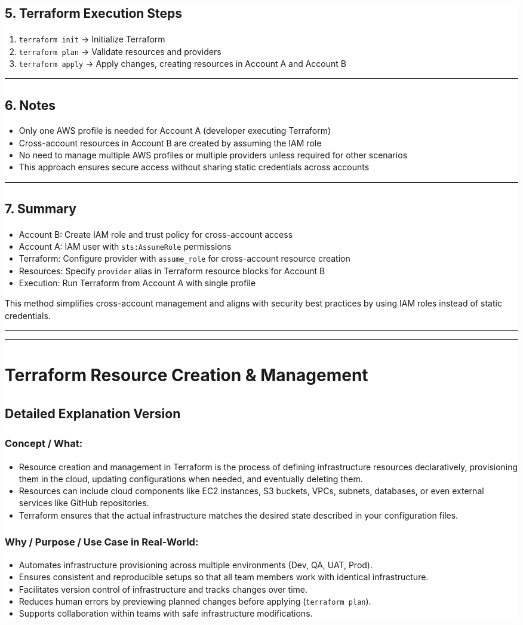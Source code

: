 ## 5. Terraform Execution Steps

1. `terraform init` → Initialize Terraform
2. `terraform plan` → Validate resources and providers
3. `terraform apply` → Apply changes, creating resources in Account A and Account B

---

## 6. Notes

* Only one AWS profile is needed for Account A (developer executing Terraform)
* Cross-account resources in Account B are created by assuming the IAM role
* No need to manage multiple AWS profiles or multiple providers unless required for other scenarios
* This approach ensures secure access without sharing static credentials across accounts

---

## 7. Summary

* Account B: Create IAM role and trust policy for cross-account access
* Account A: IAM user with `sts:AssumeRole` permissions
* Terraform: Configure provider with `assume_role` for cross-account resource creation
* Resources: Specify `provider` alias in Terraform resource blocks for Account B
* Execution: Run Terraform from Account A with single profile

This method simplifies cross-account management and aligns with security best practices by using IAM roles instead of static credentials.

---
---



# Terraform Resource Creation & Management

## Detailed Explanation Version

### Concept / What:
- Resource creation and management in Terraform is the process of defining infrastructure resources declaratively, provisioning them in the cloud, updating configurations when needed, and eventually deleting them.
- Resources can include cloud components like EC2 instances, S3 buckets, VPCs, subnets, databases, or even external services like GitHub repositories.
- Terraform ensures that the actual infrastructure matches the desired state described in your configuration files.

### Why / Purpose / Use Case in Real-World:
- Automates infrastructure provisioning across multiple environments (Dev, QA, UAT, Prod).
- Ensures consistent and reproducible setups so that all team members work with identical infrastructure.
- Facilitates version control of infrastructure and tracks changes over time.
- Reduces human errors by previewing planned changes before applying (`terraform plan`).
- Supports collaboration within teams with safe infrastructure modifications.

